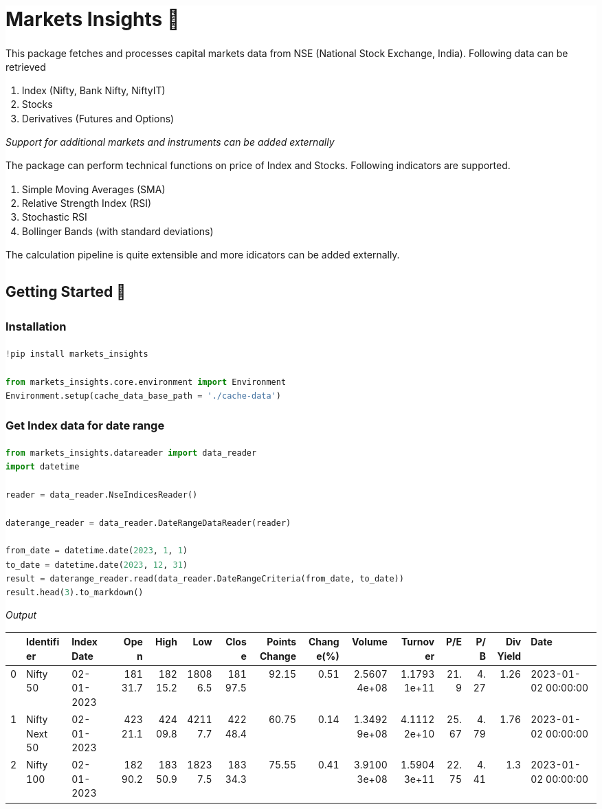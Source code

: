 
# Markets Insights 📝  
This package fetches and processes capital markets data from NSE (National Stock Exchange, India). Following data can be retrieved
1. Index (Nifty, Bank Nifty, NiftyIT)
2. Stocks
3. Derivatives (Futures and Options)

*Support for additional markets and instruments can be added externally*

The package can perform technical functions on price of Index and Stocks. Following indicators are supported.

1. Simple Moving Averages (SMA)
2. Relative Strength Index (RSI)
3. Stochastic RSI
4. Bollinger Bands (with standard deviations)

The calculation pipeline is quite extensible and more idicators can be added externally.

## Getting Started 🚀
### Installation
```python
!pip install markets_insights

from markets_insights.core.environment import Environment
Environment.setup(cache_data_base_path = './cache-data')
```

### Get Index data for date range
```python
from markets_insights.datareader import data_reader
import datetime

reader = data_reader.NseIndicesReader()

daterange_reader = data_reader.DateRangeDataReader(reader)

from_date = datetime.date(2023, 1, 1)
to_date = datetime.date(2023, 12, 31)
result = daterange_reader.read(data_reader.DateRangeCriteria(from_date, to_date))
result.head(3).to_markdown()
```

*Output*

|    | Identifier    | Index Date   |     Open |    High |     Low |    Close |   Points Change |   Change(%) |      Volume |    Turnover |   P/E |   P/B |   Div Yield | Date                |
|---:|:--------------|:-------------|---------:|--------:|--------:|---------:|----------------:|------------:|------------:|------------:|------:|------:|------------:|:--------------------|
|  0 | Nifty 50      | 02-01-2023   | 18131.7  | 18215.2 | 18086.5 | 18197.5  |           92.15 |        0.51 | 2.56074e+08 | 1.17931e+11 | 21.9  |  4.27 |        1.26 | 2023-01-02 00:00:00 |
|  1 | Nifty Next 50 | 02-01-2023   | 42321.1  | 42409.8 | 42117.7 | 42248.4  |           60.75 |        0.14 | 1.34929e+08 | 4.11122e+10 | 25.67 |  4.79 |        1.76 | 2023-01-02 00:00:00 |
|  2 | Nifty 100     | 02-01-2023   | 18290.2  | 18350.9 | 18237.5 | 18334.3  |           75.55 |        0.41 | 3.91003e+08 | 1.59043e+11 | 22.75 |  4.41 |        1.3  | 2023-01-02 00:00:00 |
